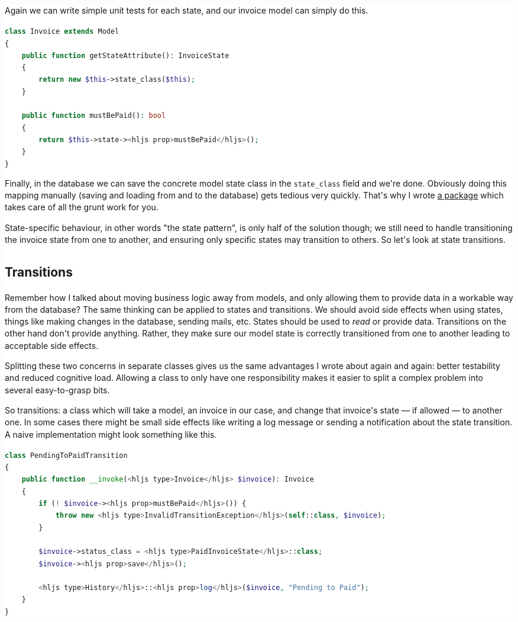 Again we can write simple unit tests for each state, and our invoice model can simply do this.

```php
class Invoice extends Model
{
    public function getStateAttribute(): InvoiceState
    {
        return new $this->state_class($this);
    }
    
    public function mustBePaid(): bool
    {
        return $this->state-><hljs prop>mustBePaid</hljs>();
    } 
}
```

Finally, in the database we can save the concrete model state class in the `state_class` field and we're done. Obviously doing this mapping manually (saving and loading from and to the database) gets tedious very quickly. That's why I wrote [a package](*https://github.com/spatie/laravel-model-states) which takes care of all the grunt work for you.

State-specific behaviour, in other words "the state pattern", is only half of the solution though; we still need to handle transitioning the invoice state from one to another, and ensuring only specific states may transition to others. So let's look at state transitions.

## Transitions

Remember how I talked about moving business logic away from models, and only allowing them to provide data in a workable way from the database? The same thinking can be applied to states and transitions. We should avoid side effects when using states, things like making changes in the database, sending mails, etc. States should be used to _read_ or provide data. Transitions on the other hand don't provide anything. Rather, they make sure our model state is correctly transitioned from one to another leading to acceptable side effects.

Splitting these two concerns in separate classes gives us the same advantages I wrote about again and again: better testability and reduced cognitive load. Allowing a class to only have one responsibility makes it easier to split a complex problem into several easy-to-grasp bits. 

So transitions: a class which will take a model, an invoice in our case, and change that invoice's state — if allowed — to another one. In some cases there might be small side effects like writing a log message or sending a notification about the state transition. A naive implementation might look something like this.

```php
class PendingToPaidTransition
{
    public function __invoke(<hljs type>Invoice</hljs> $invoice): Invoice
    {
        if (! $invoice-><hljs prop>mustBePaid</hljs>()) {
            throw new <hljs type>InvalidTransitionException</hljs>(self::class, $invoice);
        }

        $invoice->status_class = <hljs type>PaidInvoiceState</hljs>::class;
        $invoice-><hljs prop>save</hljs>();
    
        <hljs type>History</hljs>::<hljs prop>log</hljs>($invoice, "Pending to Paid");
    }
}
``` 
